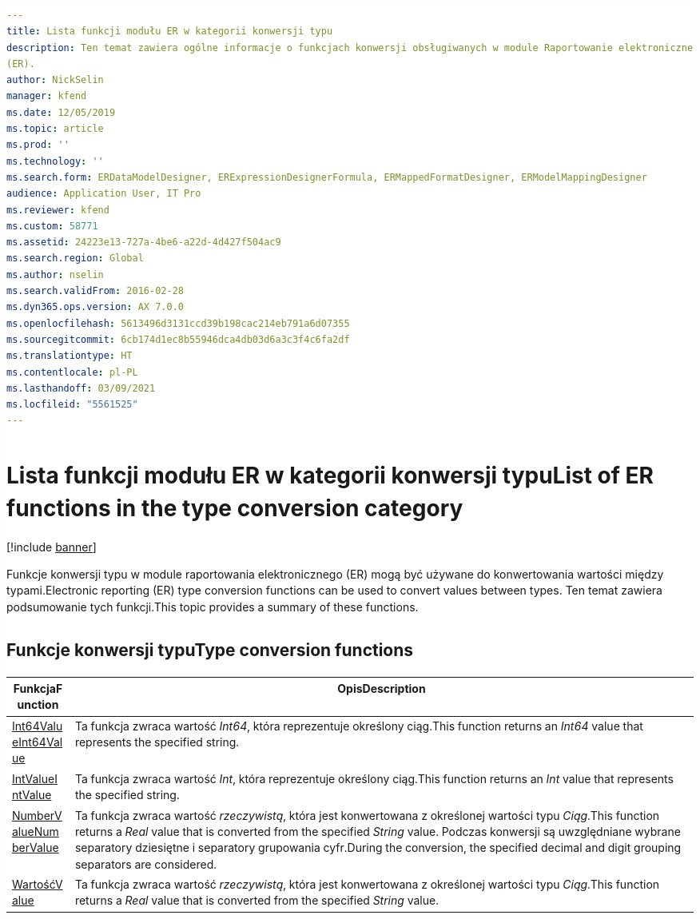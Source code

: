 ```yaml
---
title: Lista funkcji modułu ER w kategorii konwersji typu
description: Ten temat zawiera ogólne informacje o funkcjach konwersji obsługiwanych w module Raportowanie elektroniczne (ER).
author: NickSelin
manager: kfend
ms.date: 12/05/2019
ms.topic: article
ms.prod: ''
ms.technology: ''
ms.search.form: ERDataModelDesigner, ERExpressionDesignerFormula, ERMappedFormatDesigner, ERModelMappingDesigner
audience: Application User, IT Pro
ms.reviewer: kfend
ms.custom: 58771
ms.assetid: 24223e13-727a-4be6-a22d-4d427f504ac9
ms.search.region: Global
ms.author: nselin
ms.search.validFrom: 2016-02-28
ms.dyn365.ops.version: AX 7.0.0
ms.openlocfilehash: 5613496d3131ccd39b198cac214eb791a6d07355
ms.sourcegitcommit: 6cb174d1ec8b55946dca4db03d6a3c3f4c6fa2df
ms.translationtype: HT
ms.contentlocale: pl-PL
ms.lasthandoff: 03/09/2021
ms.locfileid: "5561525"
---
```

# <a name="list-of-er-functions-in-the-type-conversion-category"></a><span data-ttu-id="4d2cc-103">Lista funkcji modułu ER w kategorii konwersji typu</span><span class="sxs-lookup"><span data-stu-id="4d2cc-103">List of ER functions in the type conversion category</span></span>

[!include [banner](../includes/banner.md)]

<span data-ttu-id="4d2cc-104">Funkcje konwersji typu w module raportowania elektronicznego (ER) mogą być używane do konwertowania wartości między typami.</span><span class="sxs-lookup"><span data-stu-id="4d2cc-104">Electronic reporting (ER) type conversion functions can be used to convert values between types.</span></span> <span data-ttu-id="4d2cc-105">Ten temat zawiera podsumowanie tych funkcji.</span><span class="sxs-lookup"><span data-stu-id="4d2cc-105">This topic provides a summary of these functions.</span></span>

## <a name="type-conversion-functions"></a><span data-ttu-id="4d2cc-106">Funkcje konwersji typu</span><span class="sxs-lookup"><span data-stu-id="4d2cc-106">Type conversion functions</span></span>

| <span data-ttu-id="4d2cc-107">Funkcja</span><span class="sxs-lookup"><span data-stu-id="4d2cc-107">Function</span></span> | <span data-ttu-id="4d2cc-108">Opis</span><span class="sxs-lookup"><span data-stu-id="4d2cc-108">Description</span></span> |
|----------|-------------|
| [<span data-ttu-id="4d2cc-109">Int64Value</span><span class="sxs-lookup"><span data-stu-id="4d2cc-109">Int64Value</span></span>](er-functions-conversion-int64value.md)   | <span data-ttu-id="4d2cc-110">Ta funkcja zwraca wartość *Int64*, która reprezentuje określony ciąg.</span><span class="sxs-lookup"><span data-stu-id="4d2cc-110">This function returns an *Int64* value that represents the specified string.</span></span> |
| [<span data-ttu-id="4d2cc-111">IntValue</span><span class="sxs-lookup"><span data-stu-id="4d2cc-111">IntValue</span></span>](er-functions-conversion-intvalue.md)       | <span data-ttu-id="4d2cc-112">Ta funkcja zwraca wartość *Int*, która reprezentuje określony ciąg.</span><span class="sxs-lookup"><span data-stu-id="4d2cc-112">This function returns an *Int* value that represents the specified string.</span></span> |
| [<span data-ttu-id="4d2cc-113">NumberValue</span><span class="sxs-lookup"><span data-stu-id="4d2cc-113">NumberValue</span></span>](er-functions-conversion-numbervalue.md) | <span data-ttu-id="4d2cc-114">Ta funkcja zwraca wartość *rzeczywistą*, która jest konwertowana z określonej wartości typu *Ciąg*.</span><span class="sxs-lookup"><span data-stu-id="4d2cc-114">This function returns a *Real* value that is converted from the specified *String* value.</span></span> <span data-ttu-id="4d2cc-115">Podczas konwersji są uwzględniane wybrane separatory dziesiętne i separatory grupowania cyfr.</span><span class="sxs-lookup"><span data-stu-id="4d2cc-115">During the conversion, the specified decimal and digit grouping separators are considered.</span></span> |
| [<span data-ttu-id="4d2cc-116">Wartość</span><span class="sxs-lookup"><span data-stu-id="4d2cc-116">Value</span></span>](er-functions-conversion-value.md)             | <span data-ttu-id="4d2cc-117">Ta funkcja zwraca wartość *rzeczywistą*, która jest konwertowana z określonej wartości typu *Ciąg*.</span><span class="sxs-lookup"><span data-stu-id="4d2cc-117">This function returns a *Real* value that is converted from the specified *String* value.</span></span> |
